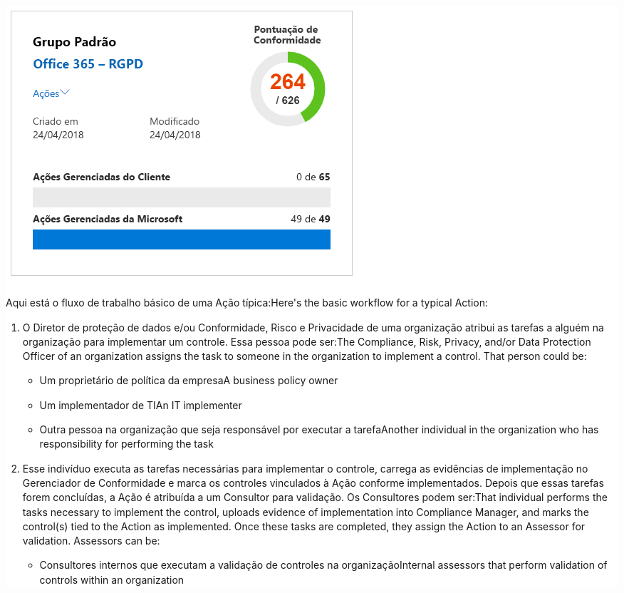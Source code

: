 ![Gerenciador de Conformidade – avaliação do RGPD](../media/123f8126-85b8-4baa-9c4e-c6295cf4a5ca.png)

<span data-ttu-id="292c8-240">Aqui está o fluxo de trabalho básico de uma Ação típica:</span><span class="sxs-lookup"><span data-stu-id="292c8-240">Here's the basic workflow for a typical Action:</span></span>

1. <span data-ttu-id="292c8-p126">O Diretor de proteção de dados e/ou Conformidade, Risco e Privacidade de uma organização atribui as tarefas a alguém na organização para implementar um controle. Essa pessoa pode ser:</span><span class="sxs-lookup"><span data-stu-id="292c8-p126">The Compliance, Risk, Privacy, and/or Data Protection Officer of an organization assigns the task to someone in the organization to implement a control. That person could be:</span></span>

   - <span data-ttu-id="292c8-243">Um proprietário de política da empresa</span><span class="sxs-lookup"><span data-stu-id="292c8-243">A business policy owner</span></span>

   - <span data-ttu-id="292c8-244">Um implementador de TI</span><span class="sxs-lookup"><span data-stu-id="292c8-244">An IT implementer</span></span>

   - <span data-ttu-id="292c8-245">Outra pessoa na organização que seja responsável por executar a tarefa</span><span class="sxs-lookup"><span data-stu-id="292c8-245">Another individual in the organization who has responsibility for performing the task</span></span>

2. <span data-ttu-id="292c8-p127">Esse indivíduo executa as tarefas necessárias para implementar o controle, carrega as evidências de implementação no Gerenciador de Conformidade e marca os controles vinculados à Ação conforme implementados. Depois que essas tarefas forem concluídas, a Ação é atribuída a um Consultor para validação. Os Consultores podem ser:</span><span class="sxs-lookup"><span data-stu-id="292c8-p127">That individual performs the tasks necessary to implement the control, uploads evidence of implementation into Compliance Manager, and marks the control(s) tied to the Action as implemented. Once these tasks are completed, they assign the Action to an Assessor for validation. Assessors can be:</span></span>

   - <span data-ttu-id="292c8-249">Consultores internos que executam a validação de controles na organização</span><span class="sxs-lookup"><span data-stu-id="292c8-249">Internal assessors that perform validation of controls within an organization</span></span>
